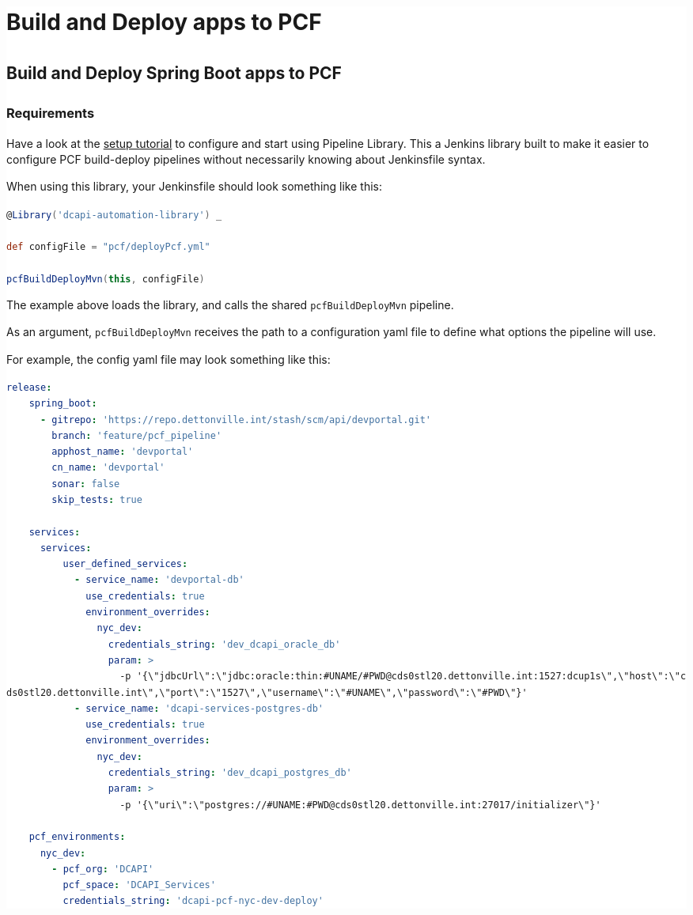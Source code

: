 
# Build and Deploy apps to PCF

## Build and Deploy Spring Boot apps to PCF

### Requirements
Have a look at the [setup tutorial](docs/tutorial-setup-library.md) to configure and start using Pipeline Library.
This a Jenkins library built to make it easier to configure PCF build-deploy pipelines without necessarily knowing about Jenkinsfile syntax.

When using this library, your Jenkinsfile should look something like this:

```groovy
@Library('dcapi-automation-library') _

def configFile = "pcf/deployPcf.yml"

pcfBuildDeployMvn(this, configFile)
```

The example above loads the library, and calls the shared `pcfBuildDeployMvn` pipeline.

As an argument, `pcfBuildDeployMvn` receives the path to a configuration yaml file to define what options the pipeline will use.

For example, the config yaml file may look something like this:

```yaml
release:
    spring_boot:
      - gitrepo: 'https://repo.dettonville.int/stash/scm/api/devportal.git'
        branch: 'feature/pcf_pipeline'
        apphost_name: 'devportal'
        cn_name: 'devportal'
        sonar: false
        skip_tests: true

    services:
      services:
          user_defined_services:
            - service_name: 'devportal-db'
              use_credentials: true
              environment_overrides:
                nyc_dev:
                  credentials_string: 'dev_dcapi_oracle_db'
                  param: >
                    -p '{\"jdbcUrl\":\"jdbc:oracle:thin:#UNAME/#PWD@cds0stl20.dettonville.int:1527:dcup1s\",\"host\":\"cds0stl20.dettonville.int\",\"port\":\"1527\",\"username\":\"#UNAME\",\"password\":\"#PWD\"}'
            - service_name: 'dcapi-services-postgres-db'
              use_credentials: true
              environment_overrides:
                nyc_dev:
                  credentials_string: 'dev_dcapi_postgres_db'
                  param: >
                    -p '{\"uri\":\"postgres://#UNAME:#PWD@cds0stl20.dettonville.int:27017/initializer\"}'
                
    pcf_environments:
      nyc_dev:
        - pcf_org: 'DCAPI'
          pcf_space: 'DCAPI_Services'
          credentials_string: 'dcapi-pcf-nyc-dev-deploy'
```